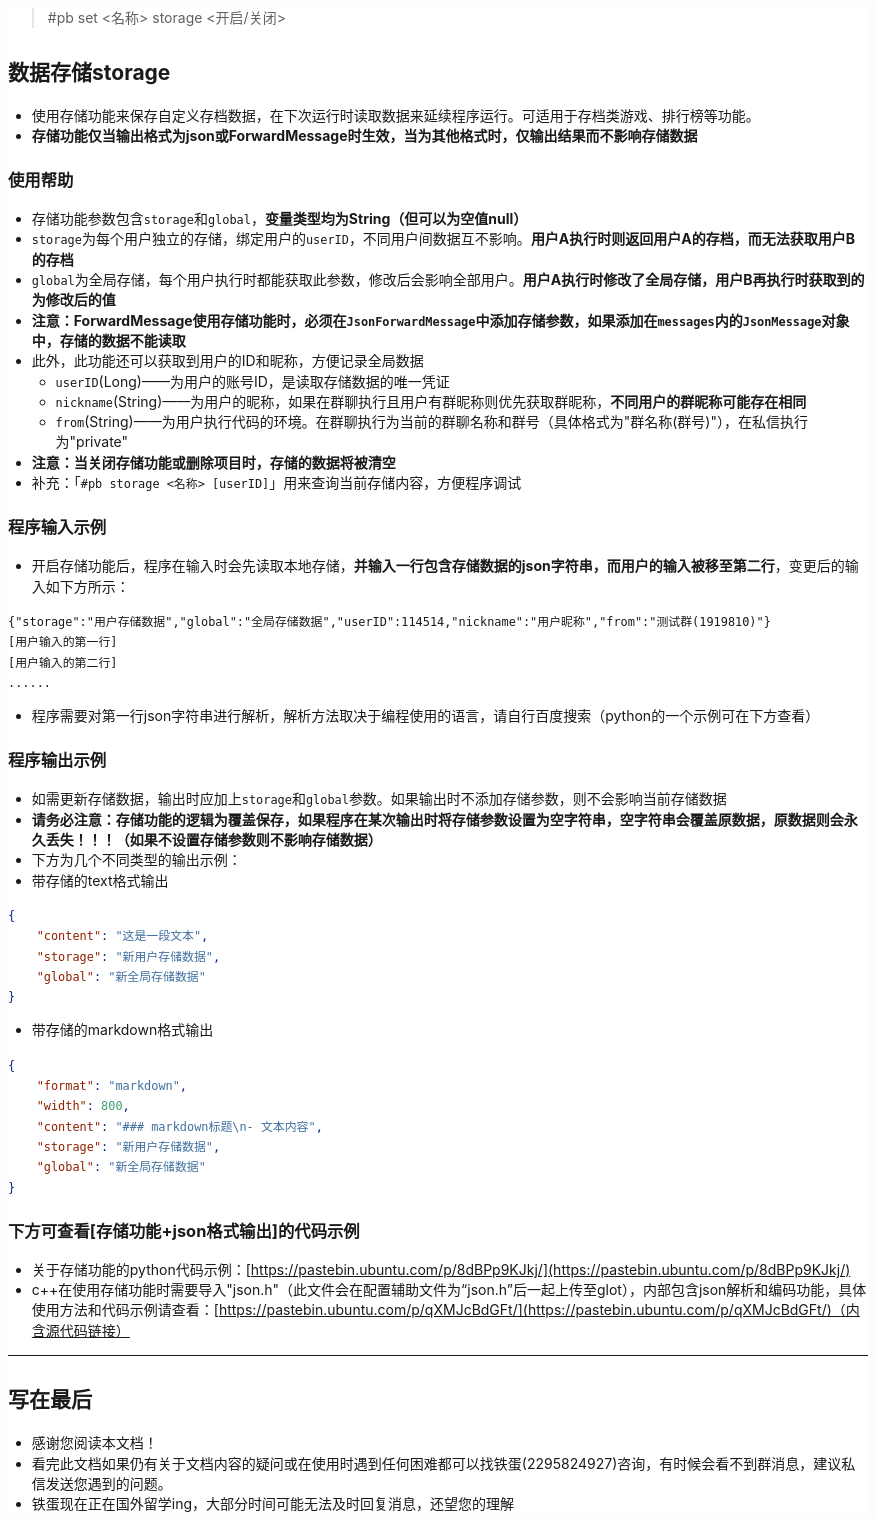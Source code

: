 > #pb set <名称> storage <开启/关闭>

## 数据存储storage
- 使用存储功能来保存自定义存档数据，在下次运行时读取数据来延续程序运行。可适用于存档类游戏、排行榜等功能。
- **存储功能仅当输出格式为json或ForwardMessage时生效，当为其他格式时，仅输出结果而不影响存储数据**
### 使用帮助
- 存储功能参数包含`storage`和`global`，**变量类型均为String（但可以为空值null）**
- `storage`为每个用户独立的存储，绑定用户的`userID`，不同用户间数据互不影响。**用户A执行时则返回用户A的存档，而无法获取用户B的存档**
- `global`为全局存储，每个用户执行时都能获取此参数，修改后会影响全部用户。**用户A执行时修改了全局存储，用户B再执行时获取到的为修改后的值**
- **注意：ForwardMessage使用存储功能时，必须在`JsonForwardMessage`中添加存储参数，如果添加在`messages`内的`JsonMessage`对象中，存储的数据不能读取**
- 此外，此功能还可以获取到用户的ID和昵称，方便记录全局数据
    + `userID`(Long)——为用户的账号ID，是读取存储数据的唯一凭证
    + `nickname`(String)——为用户的昵称，如果在群聊执行且用户有群昵称则优先获取群昵称，**不同用户的群昵称可能存在相同**
    + `from`(String)——为用户执行代码的环境。在群聊执行为当前的群聊名称和群号（具体格式为"群名称(群号)"），在私信执行为"private"
- **注意：当关闭存储功能或删除项目时，存储的数据将被清空**
- 补充：「`#pb storage <名称> [userID]`」用来查询当前存储内容，方便程序调试
### 程序输入示例
- 开启存储功能后，程序在输入时会先读取本地存储，**并输入一行包含存储数据的json字符串，而用户的输入被移至第二行**，变更后的输入如下方所示：
```text
{"storage":"用户存储数据","global":"全局存储数据","userID":114514,"nickname":"用户昵称","from":"测试群(1919810)"}
[用户输入的第一行]
[用户输入的第二行]
......
```
- 程序需要对第一行json字符串进行解析，解析方法取决于编程使用的语言，请自行百度搜索（python的一个示例可在下方查看）
### 程序输出示例
- 如需更新存储数据，输出时应加上`storage`和`global`参数。如果输出时不添加存储参数，则不会影响当前存储数据
- **请务必注意：存储功能的逻辑为覆盖保存，如果程序在某次输出时将存储参数设置为空字符串，空字符串会覆盖原数据，原数据则会永久丢失！！！（如果不设置存储参数则不影响存储数据）**
- 下方为几个不同类型的输出示例：
- 带存储的text格式输出
```json
{
    "content": "这是一段文本",
    "storage": "新用户存储数据",
    "global": "新全局存储数据"
}
```
- 带存储的markdown格式输出
```json
{
    "format": "markdown",
    "width": 800,
    "content": "### markdown标题\n- 文本内容",
    "storage": "新用户存储数据",
    "global": "新全局存储数据"
}
```
### 下方可查看[存储功能+json格式输出]的代码示例
- 关于存储功能的python代码示例：[https://pastebin.ubuntu.com/p/8dBPp9KJkj/](https://pastebin.ubuntu.com/p/8dBPp9KJkj/)
- c++在使用存储功能时需要导入\"json.h\"（此文件会在配置辅助文件为“json.h”后一起上传至glot），内部包含json解析和编码功能，具体使用方法和代码示例请查看：[https://pastebin.ubuntu.com/p/qXMJcBdGFt/](https://pastebin.ubuntu.com/p/qXMJcBdGFt/)（内含源代码链接）

---

## 写在最后
- 感谢您阅读本文档！
- 看完此文档如果仍有关于文档内容的疑问或在使用时遇到任何困难都可以找铁蛋(2295824927)咨询，有时候会看不到群消息，建议私信发送您遇到的问题。
- 铁蛋现在正在国外留学ing，大部分时间可能无法及时回复消息，还望您的理解
